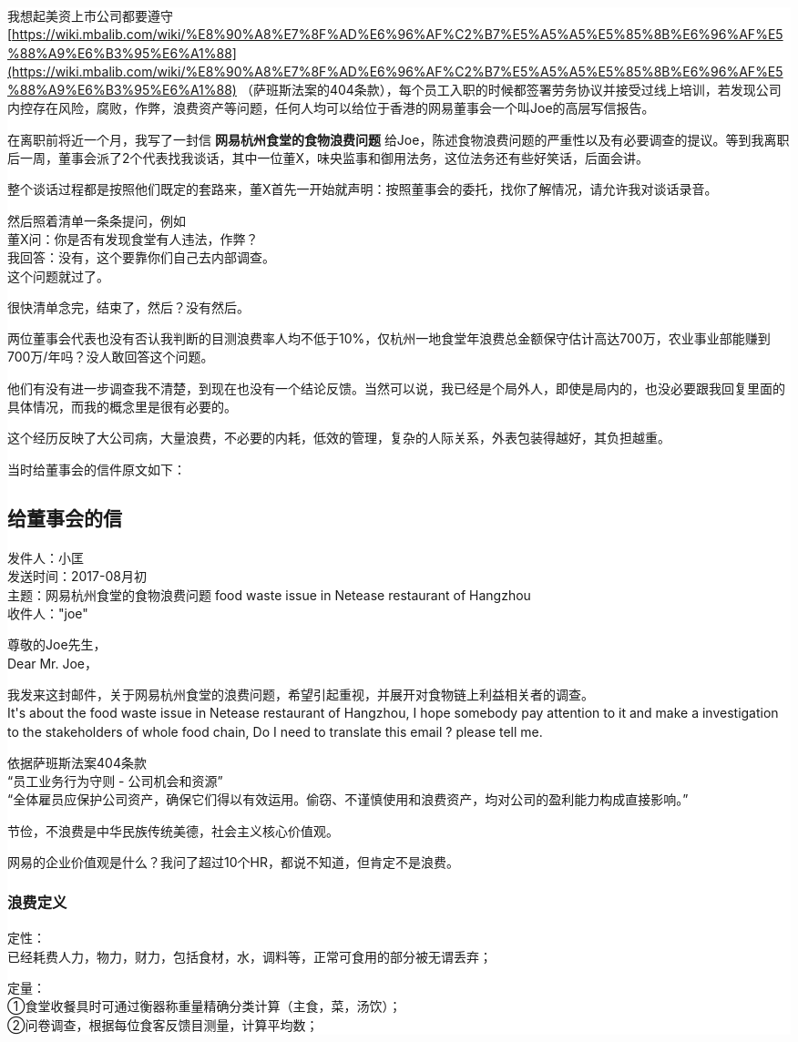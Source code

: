 我想起美资上市公司都要遵守 [https://wiki.mbalib.com/wiki/%E8%90%A8%E7%8F%AD%E6%96%AF%C2%B7%E5%A5%A5%E5%85%8B%E6%96%AF%E5%88%A9%E6%B3%95%E6%A1%88](https://wiki.mbalib.com/wiki/%E8%90%A8%E7%8F%AD%E6%96%AF%C2%B7%E5%A5%A5%E5%85%8B%E6%96%AF%E5%88%A9%E6%B3%95%E6%A1%88) （萨班斯法案的404条款），每个员工入职的时候都签署劳务协议并接受过线上培训，若发现公司内控存在风险，腐败，作弊，浪费资产等问题，任何人均可以给位于香港的网易董事会一个叫Joe的高层写信报告。

在离职前将近一个月，我写了一封信 **网易杭州食堂的食物浪费问题** 给Joe，陈述食物浪费问题的严重性以及有必要调查的提议。等到我离职后一周，董事会派了2个代表找我谈话，其中一位董X，味央监事和御用法务，这位法务还有些好笑话，后面会讲。

整个谈话过程都是按照他们既定的套路来，董X首先一开始就声明：按照董事会的委托，找你了解情况，请允许我对谈话录音。

然后照着清单一条条提问，例如  
 董X问：你是否有发现食堂有人违法，作弊？  
 我回答：没有，这个要靠你们自己去内部调查。  
 这个问题就过了。

很快清单念完，结束了，然后？没有然后。

两位董事会代表也没有否认我判断的目测浪费率人均不低于10%，仅杭州一地食堂年浪费总金额保守估计高达700万，农业事业部能赚到700万/年吗？没人敢回答这个问题。

他们有没有进一步调查我不清楚，到现在也没有一个结论反馈。当然可以说，我已经是个局外人，即使是局内的，也没必要跟我回复里面的具体情况，而我的概念里是很有必要的。

这个经历反映了大公司病，大量浪费，不必要的内耗，低效的管理，复杂的人际关系，外表包装得越好，其负担越重。

当时给董事会的信件原文如下：

## 给董事会的信

发件人：小匡  
 发送时间：2017-08月初  
 主题：网易杭州食堂的食物浪费问题 food waste issue in Netease restaurant of Hangzhou  
 收件人："joe"  


尊敬的Joe先生，  
 Dear Mr. Joe，

我发来这封邮件，关于网易杭州食堂的浪费问题，希望引起重视，并展开对食物链上利益相关者的调查。  
 It's about the food waste issue in Netease restaurant of Hangzhou, I hope somebody pay attention to it and make a investigation to the stakeholders of whole food chain, Do I need to translate this email ? please tell me.

依据萨班斯法案404条款  
 “员工业务行为守则 - 公司机会和资源”  
 “全体雇员应保护公司资产，确保它们得以有效运用。偷窃、不谨慎使用和浪费资产，均对公司的盈利能力构成直接影响。”

节俭，不浪费是中华民族传统美德，社会主义核心价值观。

网易的企业价值观是什么？我问了超过10个HR，都说不知道，但肯定不是浪费。



### 浪费定义

定性：  
 已经耗费人力，物力，财力，包括食材，水，调料等，正常可食用的部分被无谓丢弃；  


定量：  
 ①食堂收餐具时可通过衡器称重量精确分类计算（主食，菜，汤饮）；  
 ②问卷调查，根据每位食客反馈目测量，计算平均数；
